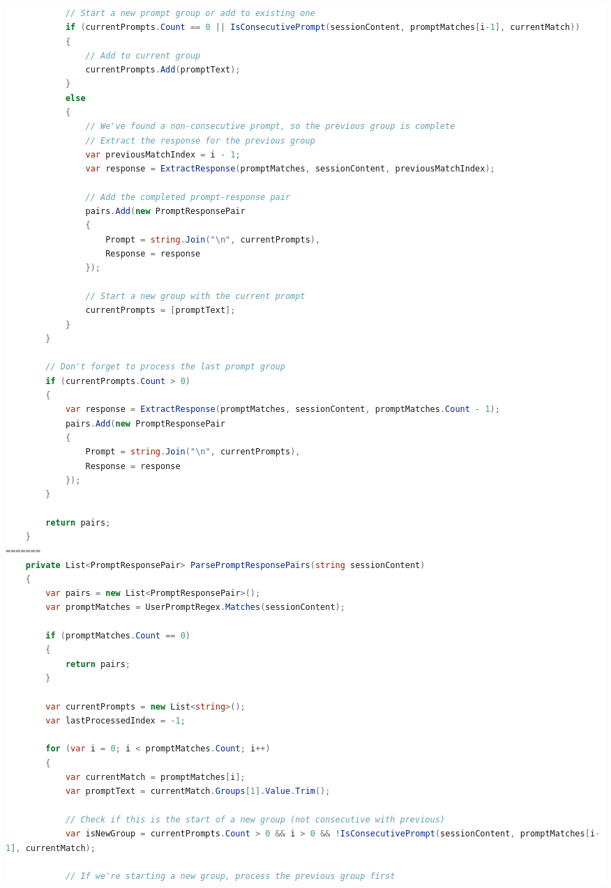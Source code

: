 ```csharp
			// Start a new prompt group or add to existing one
			if (currentPrompts.Count == 0 || IsConsecutivePrompt(sessionContent, promptMatches[i-1], currentMatch))
			{
				// Add to current group
				currentPrompts.Add(promptText);
			}
			else
			{
				// We've found a non-consecutive prompt, so the previous group is complete
				// Extract the response for the previous group
				var previousMatchIndex = i - 1;
				var response = ExtractResponse(promptMatches, sessionContent, previousMatchIndex);
				
				// Add the completed prompt-response pair
				pairs.Add(new PromptResponsePair
				{
					Prompt = string.Join("\n", currentPrompts),
					Response = response
				});
				
				// Start a new group with the current prompt
				currentPrompts = [promptText];
			}
		}
		
		// Don't forget to process the last prompt group
		if (currentPrompts.Count > 0)
		{
			var response = ExtractResponse(promptMatches, sessionContent, promptMatches.Count - 1);
			pairs.Add(new PromptResponsePair
			{
				Prompt = string.Join("\n", currentPrompts),
				Response = response
			});
		}
		
		return pairs;
	}
=======
	private List<PromptResponsePair> ParsePromptResponsePairs(string sessionContent)
	{
		var pairs = new List<PromptResponsePair>();
		var promptMatches = UserPromptRegex.Matches(sessionContent);
		
		if (promptMatches.Count == 0)
		{
			return pairs;
		}
		
		var currentPrompts = new List<string>();
		var lastProcessedIndex = -1;
		
		for (var i = 0; i < promptMatches.Count; i++)
		{
			var currentMatch = promptMatches[i];
			var promptText = currentMatch.Groups[1].Value.Trim();
			
			// Check if this is the start of a new group (not consecutive with previous)
			var isNewGroup = currentPrompts.Count > 0 && i > 0 && !IsConsecutivePrompt(sessionContent, promptMatches[i-1], currentMatch);
			
			// If we're starting a new group, process the previous group first
```